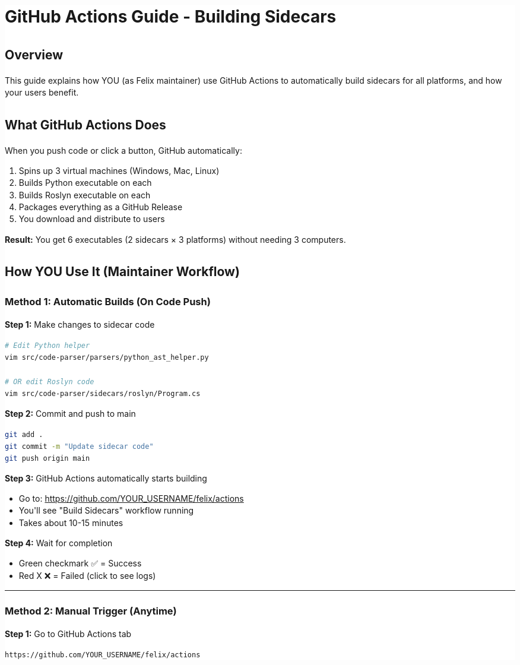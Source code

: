 # GitHub Actions Guide - Building Sidecars

## Overview

This guide explains how YOU (as Felix maintainer) use GitHub Actions to automatically build sidecars for all platforms, and how your users benefit.

## What GitHub Actions Does

When you push code or click a button, GitHub automatically:
1. Spins up 3 virtual machines (Windows, Mac, Linux)
2. Builds Python executable on each
3. Builds Roslyn executable on each
4. Packages everything as a GitHub Release
5. You download and distribute to users

**Result:** You get 6 executables (2 sidecars × 3 platforms) without needing 3 computers.

## How YOU Use It (Maintainer Workflow)

### Method 1: Automatic Builds (On Code Push)

**Step 1:** Make changes to sidecar code
```bash
# Edit Python helper
vim src/code-parser/parsers/python_ast_helper.py

# OR edit Roslyn code
vim src/code-parser/sidecars/roslyn/Program.cs
```

**Step 2:** Commit and push to main
```bash
git add .
git commit -m "Update sidecar code"
git push origin main
```

**Step 3:** GitHub Actions automatically starts building
- Go to: https://github.com/YOUR_USERNAME/felix/actions
- You'll see "Build Sidecars" workflow running
- Takes about 10-15 minutes

**Step 4:** Wait for completion
- Green checkmark ✅ = Success
- Red X ❌ = Failed (click to see logs)

---

### Method 2: Manual Trigger (Anytime)

**Step 1:** Go to GitHub Actions tab
```
https://github.com/YOUR_USERNAME/felix/actions
```
